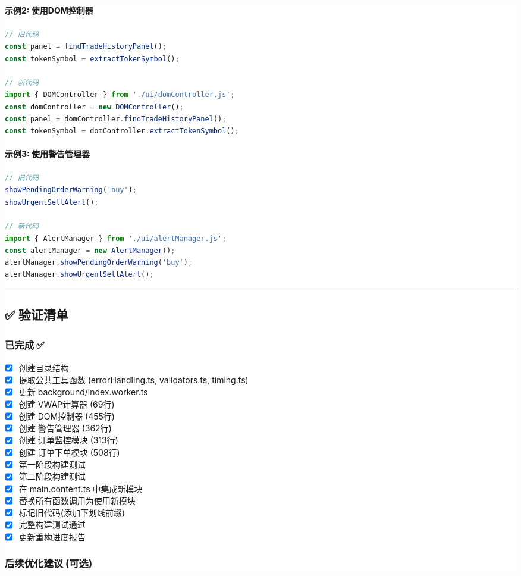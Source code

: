 #### 示例2: 使用DOM控制器

```typescript
// 旧代码
const panel = findTradeHistoryPanel();
const tokenSymbol = extractTokenSymbol();

// 新代码
import { DOMController } from './ui/domController.js';
const domController = new DOMController();
const panel = domController.findTradeHistoryPanel();
const tokenSymbol = domController.extractTokenSymbol();
```

#### 示例3: 使用警告管理器

```typescript
// 旧代码
showPendingOrderWarning('buy');
showUrgentSellAlert();

// 新代码
import { AlertManager } from './ui/alertManager.js';
const alertManager = new AlertManager();
alertManager.showPendingOrderWarning('buy');
alertManager.showUrgentSellAlert();
```

---

## ✅ 验证清单

### 已完成 ✅

- [x] 创建目录结构
- [x] 提取公共工具函数 (errorHandling.ts, validators.ts, timing.ts)
- [x] 更新 background/index.worker.ts
- [x] 创建 VWAP计算器 (69行)
- [x] 创建 DOM控制器 (455行)
- [x] 创建 警告管理器 (362行)
- [x] 创建 订单监控模块 (313行)
- [x] 创建 订单下单模块 (508行)
- [x] 第一阶段构建测试
- [x] 第二阶段构建测试
- [x] 在 main.content.ts 中集成新模块
- [x] 替换所有函数调用为使用新模块
- [x] 标记旧代码(添加下划线前缀)
- [x] 完整构建测试通过
- [x] 更新重构进度报告

### 后续优化建议 (可选)
